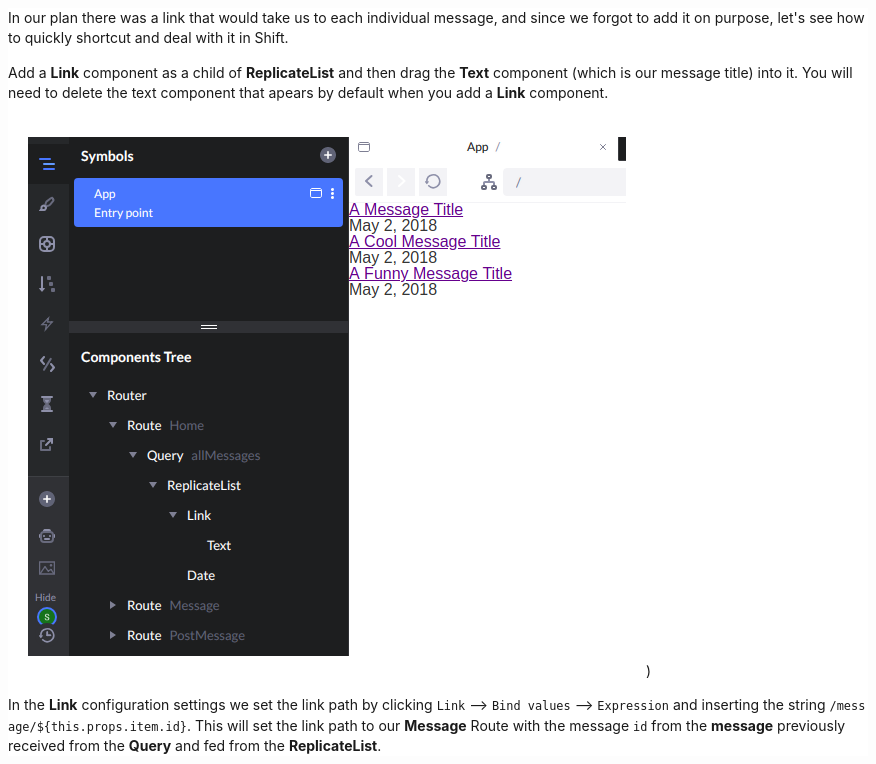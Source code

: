 In our plan there was a link that would take us to each individual message, and since we forgot to add it on purpose, let's see how to quickly shortcut and deal with it in Shift.

Add a __Link__ component as a child of __ReplicateList__ and then drag the __Text__ component (which is our message title) into  it. You will need to delete the text component that apears by default when you add a __Link__ component.

<img style='padding: 20px' src="/docs/assets/tutorial-image18.png" />)

In the __Link__ configuration settings we set the link path by clicking `Link` --> `Bind values` --> `Expression` and inserting the string `/message/${this.props.item.id}`. This will set the link path to our __Message__ Route with the message `id` from the __message__ previously received from the __Query__ and fed from the __ReplicateList__.
